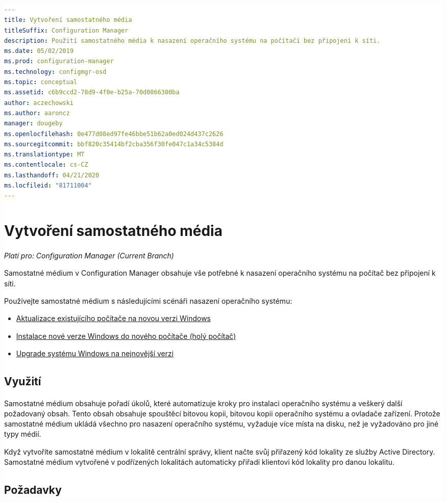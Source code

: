 ```yaml
---
title: Vytvoření samostatného média
titleSuffix: Configuration Manager
description: Použití samostatného média k nasazení operačního systému na počítači bez připojení k síti.
ms.date: 05/02/2019
ms.prod: configuration-manager
ms.technology: configmgr-osd
ms.topic: conceptual
ms.assetid: c6b9ccd2-78d9-4f0e-b25a-70d0866300ba
author: aczechowski
ms.author: aaroncz
manager: dougeby
ms.openlocfilehash: 0e477d08ed97fe46bbe51b62a0ed024d437c2626
ms.sourcegitcommit: bbf820c35414bf2cba356f30fe047c1a34c5384d
ms.translationtype: MT
ms.contentlocale: cs-CZ
ms.lasthandoff: 04/21/2020
ms.locfileid: "81711004"
---
```

# <a name="create-stand-alone-media"></a>Vytvoření samostatného média

*Platí pro: Configuration Manager (Current Branch)*

Samostatné médium v Configuration Manager obsahuje vše potřebné k nasazení operačního systému na počítač bez připojení k síti.

Používejte samostatné médium s následujícími scénáři nasazení operačního systému:  

- [Aktualizace existujícího počítače na novou verzi Windows](refresh-an-existing-computer-with-a-new-version-of-windows.md)  

- [Instalace nové verze Windows do nového počítače (holý počítač)](install-new-windows-version-new-computer-bare-metal.md)  

- [Upgrade systému Windows na nejnovější verzi](upgrade-windows-to-the-latest-version.md)  


## <a name="usage"></a>Využití

Samostatné médium obsahuje pořadí úkolů, které automatizuje kroky pro instalaci operačního systému a veškerý další požadovaný obsah. Tento obsah obsahuje spouštěcí bitovou kopii, bitovou kopii operačního systému a ovladače zařízení. Protože samostatné médium ukládá všechno pro nasazení operačního systému, vyžaduje více místa na disku, než je vyžadováno pro jiné typy médií.

Když vytvoříte samostatné médium v lokalitě centrální správy, klient načte svůj přiřazený kód lokality ze služby Active Directory. Samostatné médium vytvořené v podřízených lokalitách automaticky přiřadí klientovi kód lokality pro danou lokalitu.  


## <a name="prerequisites"></a>Požadavky
